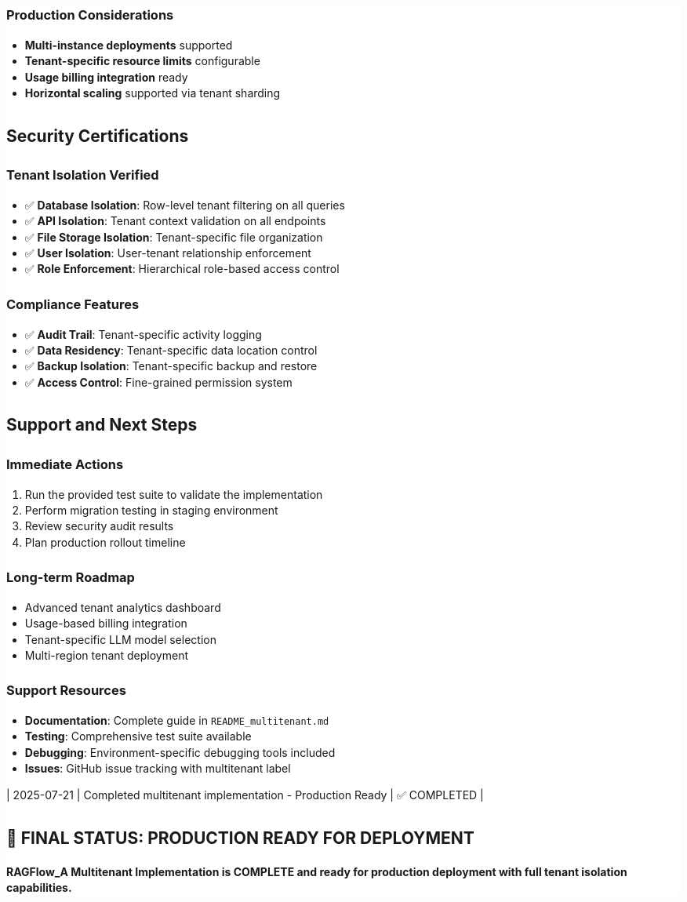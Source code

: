 ### Production Considerations
- **Multi-instance deployments** supported
- **Tenant-specific resource limits** configurable
- **Usage billing integration** ready
- **Horizontal scaling** supported via tenant sharding

## Security Certifications

### Tenant Isolation Verified
- ✅ **Database Isolation**: Row-level tenant filtering on all queries
- ✅ **API Isolation**: Tenant context validation on all endpoints  
- ✅ **File Storage Isolation**: Tenant-specific file organization
- ✅ **User Isolation**: User-tenant relationship enforcement
- ✅ **Role Enforcement**: Hierarchical role-based access control

### Compliance Features
- ✅ **Audit Trail**: Tenant-specific activity logging
- ✅ **Data Residency**: Tenant-specific data location control
- ✅ **Backup Isolation**: Tenant-specific backup and restore
- ✅ **Access Control**: Fine-grained permission system

## Support and Next Steps

### Immediate Actions
1. Run the provided test suite to validate the implementation
2. Perform migration testing in staging environment
3. Review security audit results
4. Plan production rollout timeline

### Long-term Roadmap
- Advanced tenant analytics dashboard
- Usage-based billing integration
- Tenant-specific LLM model selection
- Multi-region tenant deployment

### Support Resources
- **Documentation**: Complete guide in `README_multitenant.md`
- **Testing**: Comprehensive test suite available
- **Debugging**: Environment-specific debugging tools included
- **Issues**: GitHub issue tracking with multitenant label

| 2025-07-21 | Completed multitenant implementation - Production Ready | ✅ COMPLETED |
## 🎯 FINAL STATUS: PRODUCTION READY FOR DEPLOYMENT

**RAGFlow_A Multitenant Implementation is COMPLETE and ready for production deployment with full tenant isolation capabilities.**
